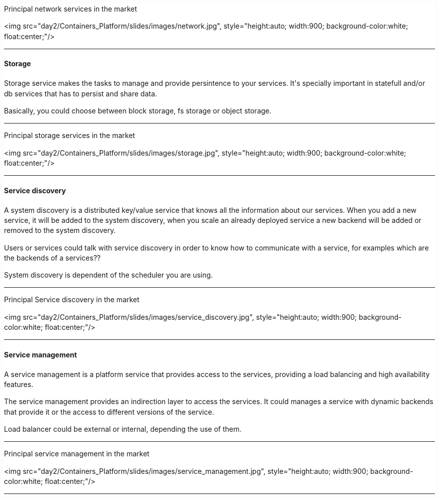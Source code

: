 Principal network services in the market

<img src="day2/Containers_Platform/slides/images/network.jpg", style="height:auto; width:900; background-color:white; float:center;"/>

---

####  Storage

Storage service makes the tasks to manage and provide persintence to your services. It's specially important in statefull and/or db services that has to persist and share data.

Basically, you could choose between block storage, fs storage or object storage. 

---

Principal storage services in the market

<img src="day2/Containers_Platform/slides/images/storage.jpg", style="height:auto; width:900; background-color:white; float:center;"/>

---

#### Service discovery

A system discovery is a distributed key/value service that knows all the information about our services. When you add a new service, it will be added to the system discovery, when you scale an already deployed service a new backend will be added or removed to the system discovery. 

Users or services could talk with service discovery in order to know how to communicate with a service, for examples which are the backends of a services??

System discovery is dependent of the scheduler you are using.

---

Principal Service discovery in the market

<img src="day2/Containers_Platform/slides/images/service_discovery.jpg", style="height:auto; width:900; background-color:white; float:center;"/>

---

#### Service management

A service management is a platform service that provides access to the services, providing a load balancing and high availability features. 

The service management provides an indirection layer to access the services. It could manages a service with dynamic backends that provide it or the access to different versions of the service. 

Load balancer could be external or internal, depending the use of them.


---

Principal service management in the market

<img src="day2/Containers_Platform/slides/images/service_management.jpg", style="height:auto; width:900; background-color:white; float:center;"/>

---
